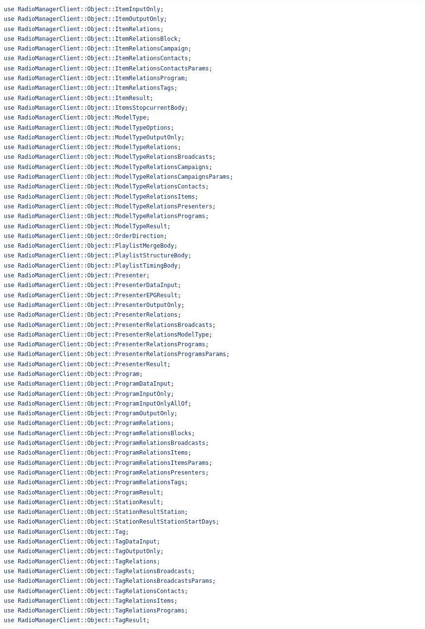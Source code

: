 ```perl
use RadioManagerClient::Object::ItemInputOnly;
use RadioManagerClient::Object::ItemOutputOnly;
use RadioManagerClient::Object::ItemRelations;
use RadioManagerClient::Object::ItemRelationsBlock;
use RadioManagerClient::Object::ItemRelationsCampaign;
use RadioManagerClient::Object::ItemRelationsContacts;
use RadioManagerClient::Object::ItemRelationsContactsParams;
use RadioManagerClient::Object::ItemRelationsProgram;
use RadioManagerClient::Object::ItemRelationsTags;
use RadioManagerClient::Object::ItemResult;
use RadioManagerClient::Object::ItemsStopcurrentBody;
use RadioManagerClient::Object::ModelType;
use RadioManagerClient::Object::ModelTypeOptions;
use RadioManagerClient::Object::ModelTypeOutputOnly;
use RadioManagerClient::Object::ModelTypeRelations;
use RadioManagerClient::Object::ModelTypeRelationsBroadcasts;
use RadioManagerClient::Object::ModelTypeRelationsCampaigns;
use RadioManagerClient::Object::ModelTypeRelationsCampaignsParams;
use RadioManagerClient::Object::ModelTypeRelationsContacts;
use RadioManagerClient::Object::ModelTypeRelationsItems;
use RadioManagerClient::Object::ModelTypeRelationsPresenters;
use RadioManagerClient::Object::ModelTypeRelationsPrograms;
use RadioManagerClient::Object::ModelTypeResult;
use RadioManagerClient::Object::OrderDirection;
use RadioManagerClient::Object::PlaylistMergeBody;
use RadioManagerClient::Object::PlaylistStructureBody;
use RadioManagerClient::Object::PlaylistTimingBody;
use RadioManagerClient::Object::Presenter;
use RadioManagerClient::Object::PresenterDataInput;
use RadioManagerClient::Object::PresenterEPGResult;
use RadioManagerClient::Object::PresenterOutputOnly;
use RadioManagerClient::Object::PresenterRelations;
use RadioManagerClient::Object::PresenterRelationsBroadcasts;
use RadioManagerClient::Object::PresenterRelationsModelType;
use RadioManagerClient::Object::PresenterRelationsPrograms;
use RadioManagerClient::Object::PresenterRelationsProgramsParams;
use RadioManagerClient::Object::PresenterResult;
use RadioManagerClient::Object::Program;
use RadioManagerClient::Object::ProgramDataInput;
use RadioManagerClient::Object::ProgramInputOnly;
use RadioManagerClient::Object::ProgramInputOnlyAllOf;
use RadioManagerClient::Object::ProgramOutputOnly;
use RadioManagerClient::Object::ProgramRelations;
use RadioManagerClient::Object::ProgramRelationsBlocks;
use RadioManagerClient::Object::ProgramRelationsBroadcasts;
use RadioManagerClient::Object::ProgramRelationsItems;
use RadioManagerClient::Object::ProgramRelationsItemsParams;
use RadioManagerClient::Object::ProgramRelationsPresenters;
use RadioManagerClient::Object::ProgramRelationsTags;
use RadioManagerClient::Object::ProgramResult;
use RadioManagerClient::Object::StationResult;
use RadioManagerClient::Object::StationResultStation;
use RadioManagerClient::Object::StationResultStationStartDays;
use RadioManagerClient::Object::Tag;
use RadioManagerClient::Object::TagDataInput;
use RadioManagerClient::Object::TagOutputOnly;
use RadioManagerClient::Object::TagRelations;
use RadioManagerClient::Object::TagRelationsBroadcasts;
use RadioManagerClient::Object::TagRelationsBroadcastsParams;
use RadioManagerClient::Object::TagRelationsContacts;
use RadioManagerClient::Object::TagRelationsItems;
use RadioManagerClient::Object::TagRelationsPrograms;
use RadioManagerClient::Object::TagResult;
```